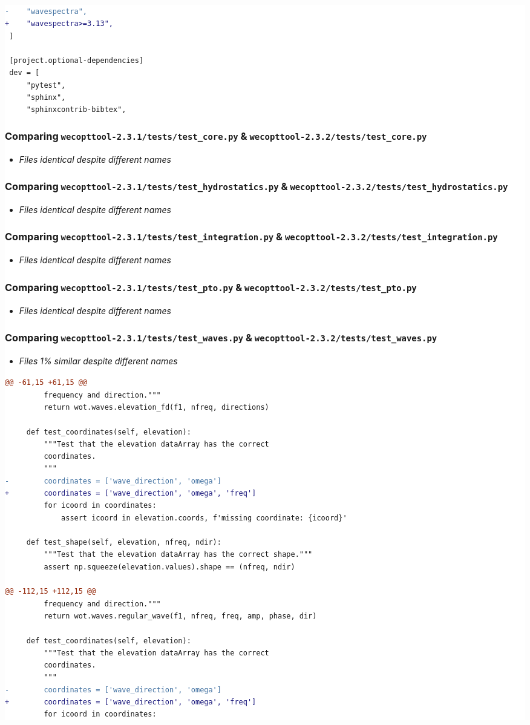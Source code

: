 ```diff
-    "wavespectra",
+    "wavespectra>=3.13",
 ]
 
 [project.optional-dependencies]
 dev = [
     "pytest",
     "sphinx",
     "sphinxcontrib-bibtex",
```

### Comparing `wecopttool-2.3.1/tests/test_core.py` & `wecopttool-2.3.2/tests/test_core.py`

 * *Files identical despite different names*

### Comparing `wecopttool-2.3.1/tests/test_hydrostatics.py` & `wecopttool-2.3.2/tests/test_hydrostatics.py`

 * *Files identical despite different names*

### Comparing `wecopttool-2.3.1/tests/test_integration.py` & `wecopttool-2.3.2/tests/test_integration.py`

 * *Files identical despite different names*

### Comparing `wecopttool-2.3.1/tests/test_pto.py` & `wecopttool-2.3.2/tests/test_pto.py`

 * *Files identical despite different names*

### Comparing `wecopttool-2.3.1/tests/test_waves.py` & `wecopttool-2.3.2/tests/test_waves.py`

 * *Files 1% similar despite different names*

```diff
@@ -61,15 +61,15 @@
         frequency and direction."""
         return wot.waves.elevation_fd(f1, nfreq, directions)
 
     def test_coordinates(self, elevation):
         """Test that the elevation dataArray has the correct
         coordinates.
         """
-        coordinates = ['wave_direction', 'omega']
+        coordinates = ['wave_direction', 'omega', 'freq']
         for icoord in coordinates:
             assert icoord in elevation.coords, f'missing coordinate: {icoord}'
 
     def test_shape(self, elevation, nfreq, ndir):
         """Test that the elevation dataArray has the correct shape."""
         assert np.squeeze(elevation.values).shape == (nfreq, ndir)
 
@@ -112,15 +112,15 @@
         frequency and direction."""
         return wot.waves.regular_wave(f1, nfreq, freq, amp, phase, dir)
 
     def test_coordinates(self, elevation):
         """Test that the elevation dataArray has the correct
         coordinates.
         """
-        coordinates = ['wave_direction', 'omega']
+        coordinates = ['wave_direction', 'omega', 'freq']
         for icoord in coordinates:
```